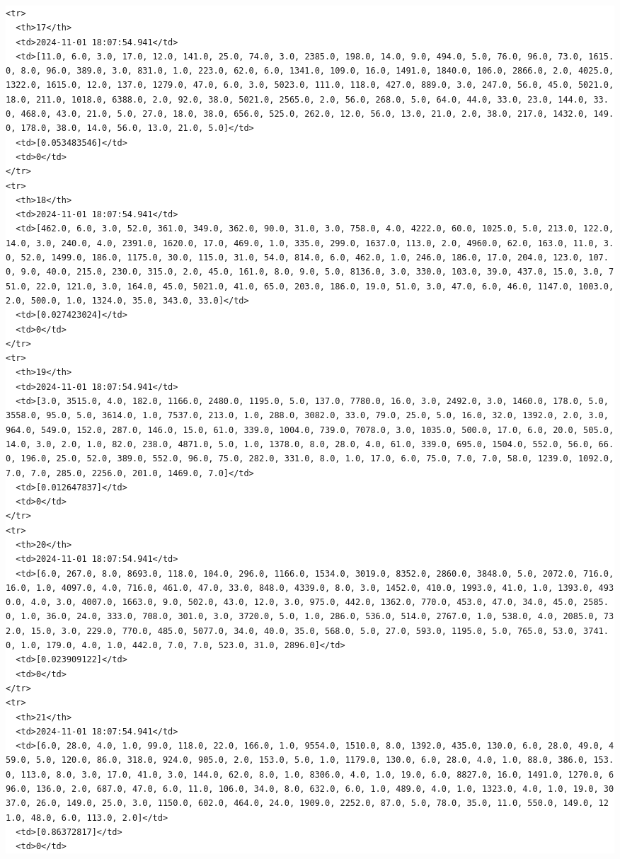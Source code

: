     <tr>
      <th>17</th>
      <td>2024-11-01 18:07:54.941</td>
      <td>[11.0, 6.0, 3.0, 17.0, 12.0, 141.0, 25.0, 74.0, 3.0, 2385.0, 198.0, 14.0, 9.0, 494.0, 5.0, 76.0, 96.0, 73.0, 1615.0, 8.0, 96.0, 389.0, 3.0, 831.0, 1.0, 223.0, 62.0, 6.0, 1341.0, 109.0, 16.0, 1491.0, 1840.0, 106.0, 2866.0, 2.0, 4025.0, 1322.0, 1615.0, 12.0, 137.0, 1279.0, 47.0, 6.0, 3.0, 5023.0, 111.0, 118.0, 427.0, 889.0, 3.0, 247.0, 56.0, 45.0, 5021.0, 18.0, 211.0, 1018.0, 6388.0, 2.0, 92.0, 38.0, 5021.0, 2565.0, 2.0, 56.0, 268.0, 5.0, 64.0, 44.0, 33.0, 23.0, 144.0, 33.0, 468.0, 43.0, 21.0, 5.0, 27.0, 18.0, 38.0, 656.0, 525.0, 262.0, 12.0, 56.0, 13.0, 21.0, 2.0, 38.0, 217.0, 1432.0, 149.0, 178.0, 38.0, 14.0, 56.0, 13.0, 21.0, 5.0]</td>
      <td>[0.053483546]</td>
      <td>0</td>
    </tr>
    <tr>
      <th>18</th>
      <td>2024-11-01 18:07:54.941</td>
      <td>[462.0, 6.0, 3.0, 52.0, 361.0, 349.0, 362.0, 90.0, 31.0, 3.0, 758.0, 4.0, 4222.0, 60.0, 1025.0, 5.0, 213.0, 122.0, 14.0, 3.0, 240.0, 4.0, 2391.0, 1620.0, 17.0, 469.0, 1.0, 335.0, 299.0, 1637.0, 113.0, 2.0, 4960.0, 62.0, 163.0, 11.0, 3.0, 52.0, 1499.0, 186.0, 1175.0, 30.0, 115.0, 31.0, 54.0, 814.0, 6.0, 462.0, 1.0, 246.0, 186.0, 17.0, 204.0, 123.0, 107.0, 9.0, 40.0, 215.0, 230.0, 315.0, 2.0, 45.0, 161.0, 8.0, 9.0, 5.0, 8136.0, 3.0, 330.0, 103.0, 39.0, 437.0, 15.0, 3.0, 751.0, 22.0, 121.0, 3.0, 164.0, 45.0, 5021.0, 41.0, 65.0, 203.0, 186.0, 19.0, 51.0, 3.0, 47.0, 6.0, 46.0, 1147.0, 1003.0, 2.0, 500.0, 1.0, 1324.0, 35.0, 343.0, 33.0]</td>
      <td>[0.027423024]</td>
      <td>0</td>
    </tr>
    <tr>
      <th>19</th>
      <td>2024-11-01 18:07:54.941</td>
      <td>[3.0, 3515.0, 4.0, 182.0, 1166.0, 2480.0, 1195.0, 5.0, 137.0, 7780.0, 16.0, 3.0, 2492.0, 3.0, 1460.0, 178.0, 5.0, 3558.0, 95.0, 5.0, 3614.0, 1.0, 7537.0, 213.0, 1.0, 288.0, 3082.0, 33.0, 79.0, 25.0, 5.0, 16.0, 32.0, 1392.0, 2.0, 3.0, 964.0, 549.0, 152.0, 287.0, 146.0, 15.0, 61.0, 339.0, 1004.0, 739.0, 7078.0, 3.0, 1035.0, 500.0, 17.0, 6.0, 20.0, 505.0, 14.0, 3.0, 2.0, 1.0, 82.0, 238.0, 4871.0, 5.0, 1.0, 1378.0, 8.0, 28.0, 4.0, 61.0, 339.0, 695.0, 1504.0, 552.0, 56.0, 66.0, 196.0, 25.0, 52.0, 389.0, 552.0, 96.0, 75.0, 282.0, 331.0, 8.0, 1.0, 17.0, 6.0, 75.0, 7.0, 7.0, 58.0, 1239.0, 1092.0, 7.0, 7.0, 285.0, 2256.0, 201.0, 1469.0, 7.0]</td>
      <td>[0.012647837]</td>
      <td>0</td>
    </tr>
    <tr>
      <th>20</th>
      <td>2024-11-01 18:07:54.941</td>
      <td>[6.0, 267.0, 8.0, 8693.0, 118.0, 104.0, 296.0, 1166.0, 1534.0, 3019.0, 8352.0, 2860.0, 3848.0, 5.0, 2072.0, 716.0, 16.0, 1.0, 4097.0, 4.0, 716.0, 461.0, 47.0, 33.0, 848.0, 4339.0, 8.0, 3.0, 1452.0, 410.0, 1993.0, 41.0, 1.0, 1393.0, 4930.0, 4.0, 3.0, 4007.0, 1663.0, 9.0, 502.0, 43.0, 12.0, 3.0, 975.0, 442.0, 1362.0, 770.0, 453.0, 47.0, 34.0, 45.0, 2585.0, 1.0, 36.0, 24.0, 333.0, 708.0, 301.0, 3.0, 3720.0, 5.0, 1.0, 286.0, 536.0, 514.0, 2767.0, 1.0, 538.0, 4.0, 2085.0, 732.0, 15.0, 3.0, 229.0, 770.0, 485.0, 5077.0, 34.0, 40.0, 35.0, 568.0, 5.0, 27.0, 593.0, 1195.0, 5.0, 765.0, 53.0, 3741.0, 1.0, 179.0, 4.0, 1.0, 442.0, 7.0, 7.0, 523.0, 31.0, 2896.0]</td>
      <td>[0.023909122]</td>
      <td>0</td>
    </tr>
    <tr>
      <th>21</th>
      <td>2024-11-01 18:07:54.941</td>
      <td>[6.0, 28.0, 4.0, 1.0, 99.0, 118.0, 22.0, 166.0, 1.0, 9554.0, 1510.0, 8.0, 1392.0, 435.0, 130.0, 6.0, 28.0, 49.0, 459.0, 5.0, 120.0, 86.0, 318.0, 924.0, 905.0, 2.0, 153.0, 5.0, 1.0, 1179.0, 130.0, 6.0, 28.0, 4.0, 1.0, 88.0, 386.0, 153.0, 113.0, 8.0, 3.0, 17.0, 41.0, 3.0, 144.0, 62.0, 8.0, 1.0, 8306.0, 4.0, 1.0, 19.0, 6.0, 8827.0, 16.0, 1491.0, 1270.0, 696.0, 136.0, 2.0, 687.0, 47.0, 6.0, 11.0, 106.0, 34.0, 8.0, 632.0, 6.0, 1.0, 489.0, 4.0, 1.0, 1323.0, 4.0, 1.0, 19.0, 3037.0, 26.0, 149.0, 25.0, 3.0, 1150.0, 602.0, 464.0, 24.0, 1909.0, 2252.0, 87.0, 5.0, 78.0, 35.0, 11.0, 550.0, 149.0, 121.0, 48.0, 6.0, 113.0, 2.0]</td>
      <td>[0.86372817]</td>
      <td>0</td>